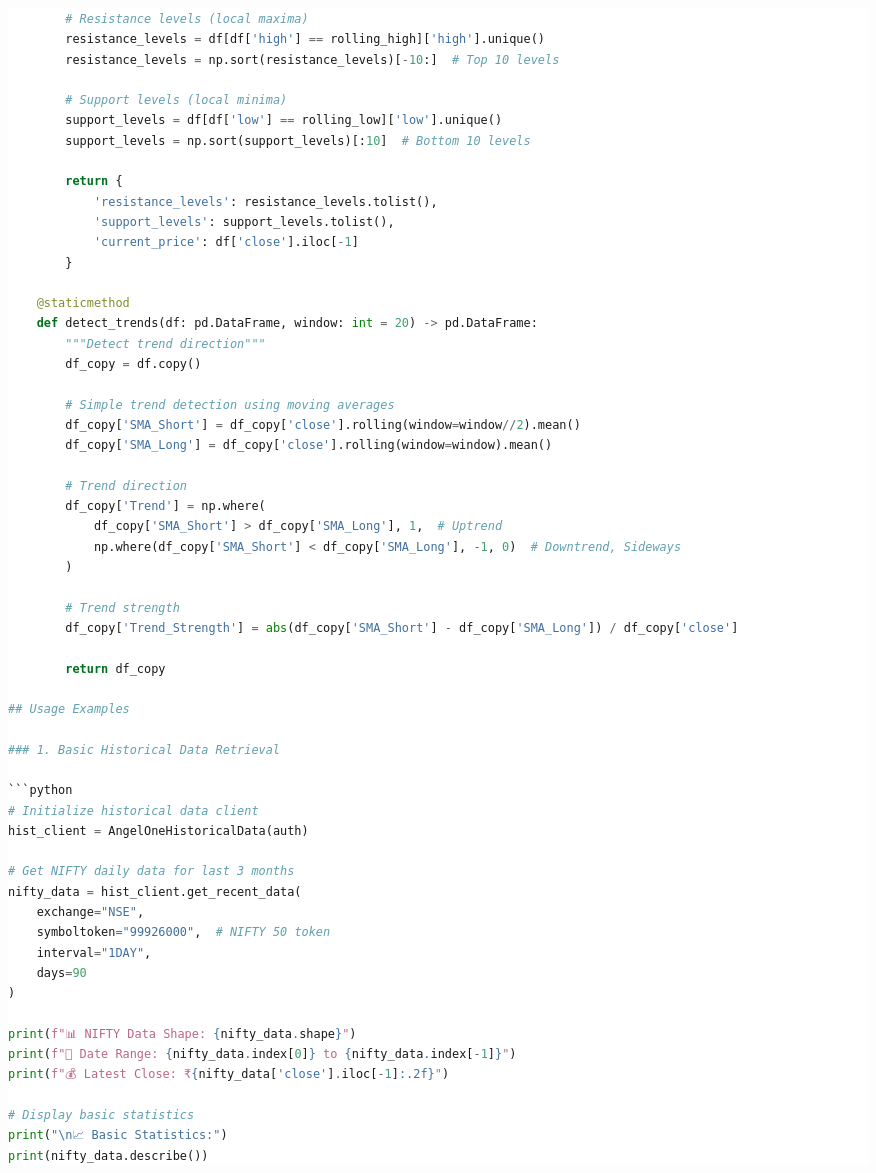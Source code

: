 ```python
        # Resistance levels (local maxima)
        resistance_levels = df[df['high'] == rolling_high]['high'].unique()
        resistance_levels = np.sort(resistance_levels)[-10:]  # Top 10 levels
        
        # Support levels (local minima)
        support_levels = df[df['low'] == rolling_low]['low'].unique()
        support_levels = np.sort(support_levels)[:10]  # Bottom 10 levels
        
        return {
            'resistance_levels': resistance_levels.tolist(),
            'support_levels': support_levels.tolist(),
            'current_price': df['close'].iloc[-1]
        }
    
    @staticmethod
    def detect_trends(df: pd.DataFrame, window: int = 20) -> pd.DataFrame:
        """Detect trend direction"""
        df_copy = df.copy()
        
        # Simple trend detection using moving averages
        df_copy['SMA_Short'] = df_copy['close'].rolling(window=window//2).mean()
        df_copy['SMA_Long'] = df_copy['close'].rolling(window=window).mean()
        
        # Trend direction
        df_copy['Trend'] = np.where(
            df_copy['SMA_Short'] > df_copy['SMA_Long'], 1,  # Uptrend
            np.where(df_copy['SMA_Short'] < df_copy['SMA_Long'], -1, 0)  # Downtrend, Sideways
        )
        
        # Trend strength
        df_copy['Trend_Strength'] = abs(df_copy['SMA_Short'] - df_copy['SMA_Long']) / df_copy['close']
        
        return df_copy

## Usage Examples

### 1. Basic Historical Data Retrieval

```python
# Initialize historical data client
hist_client = AngelOneHistoricalData(auth)

# Get NIFTY daily data for last 3 months
nifty_data = hist_client.get_recent_data(
    exchange="NSE",
    symboltoken="99926000",  # NIFTY 50 token
    interval="1DAY",
    days=90
)

print(f"📊 NIFTY Data Shape: {nifty_data.shape}")
print(f"📅 Date Range: {nifty_data.index[0]} to {nifty_data.index[-1]}")
print(f"💰 Latest Close: ₹{nifty_data['close'].iloc[-1]:.2f}")

# Display basic statistics
print("\n📈 Basic Statistics:")
print(nifty_data.describe())
```
